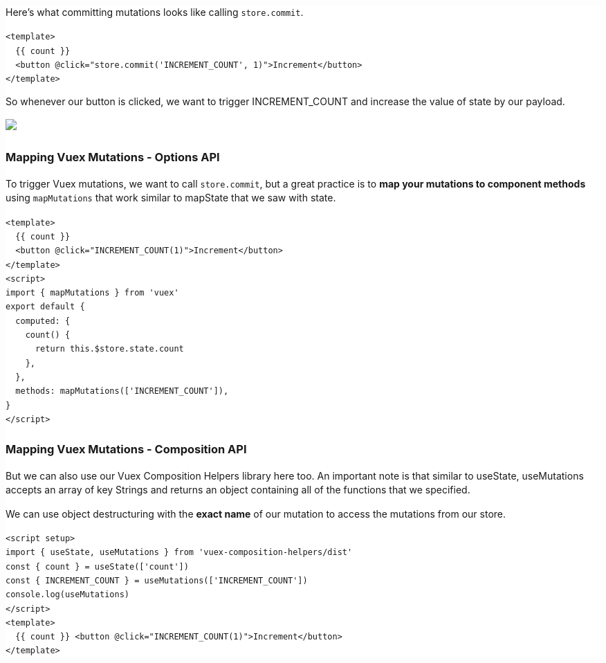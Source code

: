 Here’s what committing mutations looks like calling `store.commit`.

```vue
<template>
  {{ count }}
  <button @click="store.commit('INCREMENT_COUNT', 1)">Increment</button>
</template>
```

So whenever our button is clicked, we want to trigger INCREMENT_COUNT and increase the value of state by our payload.

![](https://dltqhkoxgn1gx.cloudfront.net/img/posts/getting-started-with-vuex-in-vue-3-image-3.gif)

### Mapping Vuex Mutations - Options API

To trigger Vuex mutations, we want to call `store.commit`, but a great practice is to **map your mutations to component methods** using `mapMutations` that work similar to mapState that we saw with state.

```vue
<template>
  {{ count }}
  <button @click="INCREMENT_COUNT(1)">Increment</button>
</template>
<script>
import { mapMutations } from 'vuex'
export default {
  computed: {
    count() {
      return this.$store.state.count
    },
  },
  methods: mapMutations(['INCREMENT_COUNT']),
}
</script>
```

### Mapping Vuex Mutations - Composition API

But we can also use our Vuex Composition Helpers library here too. An important note is that similar to useState, useMutations accepts an array of key Strings and returns an object containing all of the functions that we specified.

We can use object destructuring with the **exact name** of our mutation to access the mutations from our store.

```vue
<script setup>
import { useState, useMutations } from 'vuex-composition-helpers/dist'
const { count } = useState(['count'])
const { INCREMENT_COUNT } = useMutations(['INCREMENT_COUNT'])
console.log(useMutations)
</script>
<template>
  {{ count }} <button @click="INCREMENT_COUNT(1)">Increment</button>
</template>
```

